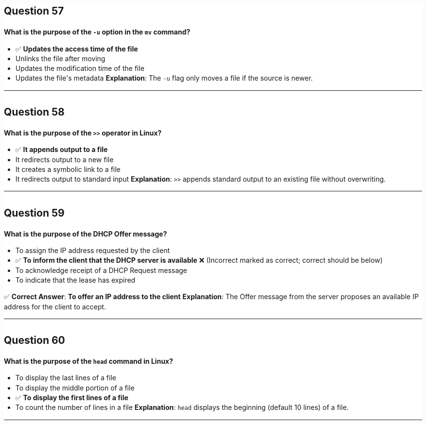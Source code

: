 
## Question 57

**What is the purpose of the `-u` option in the `mv` command?**

* ✅ **Updates the access time of the file**
* Unlinks the file after moving
* Updates the modification time of the file
* Updates the file's metadata
  **Explanation**: The `-u` flag only moves a file if the source is newer.

---

## Question 58

**What is the purpose of the `>>` operator in Linux?**

* ✅ **It appends output to a file**
* It redirects output to a new file
* It creates a symbolic link to a file
* It redirects output to standard input
  **Explanation**: `>>` appends standard output to an existing file without overwriting.

---

## Question 59

**What is the purpose of the DHCP Offer message?**

* To assign the IP address requested by the client
* ✅ **To inform the client that the DHCP server is available** ❌ (Incorrect marked as correct; correct should be below)
* To acknowledge receipt of a DHCP Request message
* To indicate that the lease has expired

✅ **Correct Answer**: **To offer an IP address to the client**
**Explanation**: The Offer message from the server proposes an available IP address for the client to accept.

---

## Question 60

**What is the purpose of the `head` command in Linux?**

* To display the last lines of a file
* To display the middle portion of a file
* ✅ **To display the first lines of a file**
* To count the number of lines in a file
  **Explanation**: `head` displays the beginning (default 10 lines) of a file.

---
